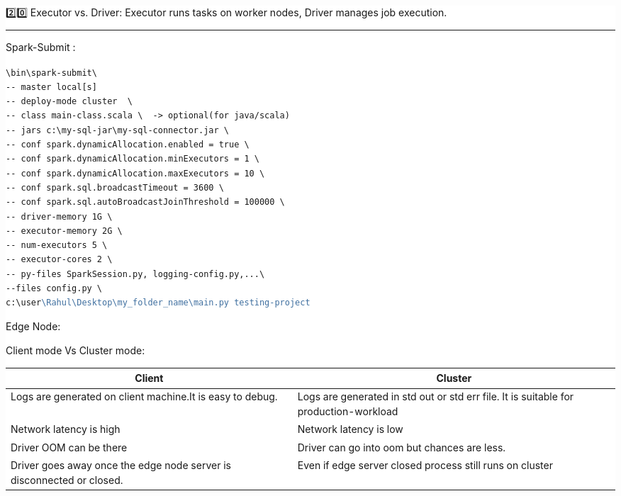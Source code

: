 2️⃣0️⃣ Executor vs. Driver: Executor runs tasks on worker nodes, Driver manages job execution.

---

Spark-Submit :

```apache
\bin\spark-submit\
-- master local[s]
-- deploy-mode cluster  \
-- class main-class.scala \  -> optional(for java/scala)
-- jars c:\my-sql-jar\my-sql-connector.jar \
-- conf spark.dynamicAllocation.enabled = true \
-- conf spark.dynamicAllocation.minExecutors = 1 \
-- conf spark.dynamicAllocation.maxExecutors = 10 \
-- conf spark.sql.broadcastTimeout = 3600 \
-- conf spark.sql.autoBroadcastJoinThreshold = 100000 \
-- driver-memory 1G \
-- executor-memory 2G \
-- num-executors 5 \
-- executor-cores 2 \
-- py-files SparkSession.py, logging-config.py,...\
--files config.py \
c:\user\Rahul\Desktop\my_folder_name\main.py testing-project

```

Edge Node:

Client mode Vs Cluster mode:

| Client                                                                | Cluster                                                                               |
| --------------------------------------------------------------------- | ------------------------------------------------------------------------------------- |
| Logs are generated on client machine.It is easy to debug.             | Logs are generated in std out or std err file. It is suitable for production-workload |
| Network latency is high                                               | Network latency is low                                                                |
| Driver OOM can be there                                               | Driver can go into oom but chances are less.                                          |
| Driver goes away once the edge node server is disconnected or closed. | Even if edge server closed process still runs on cluster                              |

